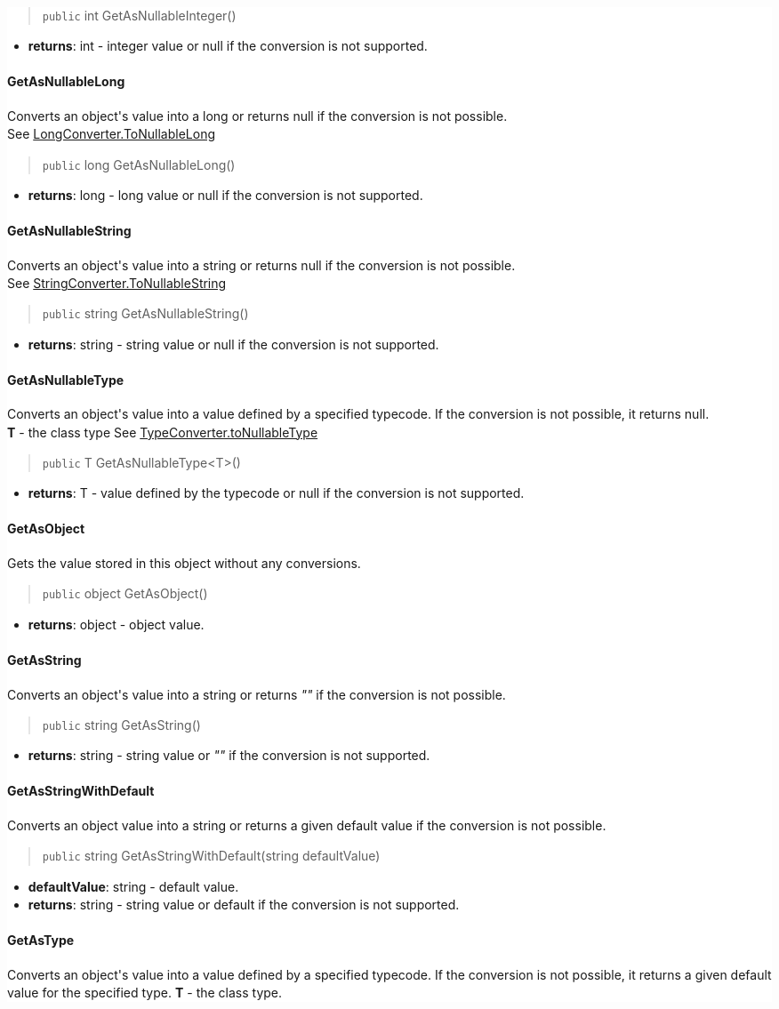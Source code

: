 > `public` int GetAsNullableInteger()

- **returns**: int - integer value or null if the conversion is not supported. 


#### GetAsNullableLong
Converts an object's value into a long or returns null if the conversion is not possible.   
See [LongConverter.ToNullableLong](../../convert/long_converter/#tonullablelong)

> `public` long GetAsNullableLong()

- **returns**: long - long value or null if the conversion is not supported. 


#### GetAsNullableString
Converts an object's value into a string or returns null if the conversion is not possible.    
See [StringConverter.ToNullableString](../../convert/string_converter/#tonullablestring)

> `public` string GetAsNullableString()

- **returns**: string - string value or null if the conversion is not supported. 


#### GetAsNullableType
Converts an object's value into a value defined by a specified typecode.
If the conversion is not possible, it returns null.  
**T** - the class type
See [TypeConverter.toNullableType](../../convert/type_converter/#tonullabletype)

> `public` T GetAsNullableType\<T\>()

- **returns**: T - value defined by the typecode or null if the conversion is not supported. 


#### GetAsObject
Gets the value stored in this object without any conversions.

> `public` object GetAsObject()

- **returns**: object - object value. 


#### GetAsString
Converts an object's value into a string or returns *""* if the conversion is not possible.

> `public` string GetAsString()

- **returns**: string - string value or *""* if the conversion is not supported. 


#### GetAsStringWithDefault
Converts an object value into a string or returns a given default value if the conversion is not possible.

> `public` string GetAsStringWithDefault(string defaultValue)

- **defaultValue**: string - default value.
- **returns**: string - string value or default if the conversion is not supported.


#### GetAsType
Converts an object's value into a value defined by a specified typecode.
If the conversion is not possible, it returns a given default value for the specified type.
**T** - the class type.

